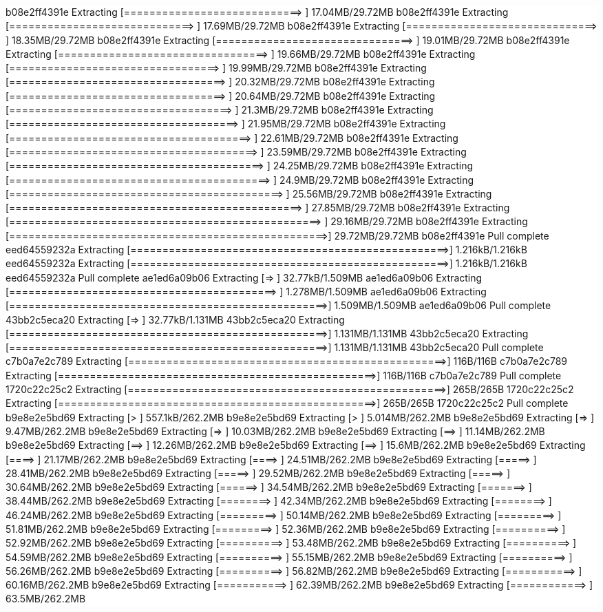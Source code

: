  b08e2ff4391e Extracting [============================>                      ]  17.04MB/29.72MB
 b08e2ff4391e Extracting [=============================>                     ]  17.69MB/29.72MB
 b08e2ff4391e Extracting [==============================>                    ]  18.35MB/29.72MB
 b08e2ff4391e Extracting [===============================>                   ]  19.01MB/29.72MB
 b08e2ff4391e Extracting [=================================>                 ]  19.66MB/29.72MB
 b08e2ff4391e Extracting [=================================>                 ]  19.99MB/29.72MB
 b08e2ff4391e Extracting [==================================>                ]  20.32MB/29.72MB
 b08e2ff4391e Extracting [==================================>                ]  20.64MB/29.72MB
 b08e2ff4391e Extracting [===================================>               ]   21.3MB/29.72MB
 b08e2ff4391e Extracting [====================================>              ]  21.95MB/29.72MB
 b08e2ff4391e Extracting [======================================>            ]  22.61MB/29.72MB
 b08e2ff4391e Extracting [=======================================>           ]  23.59MB/29.72MB
 b08e2ff4391e Extracting [========================================>          ]  24.25MB/29.72MB
 b08e2ff4391e Extracting [=========================================>         ]   24.9MB/29.72MB
 b08e2ff4391e Extracting [===========================================>       ]  25.56MB/29.72MB
 b08e2ff4391e Extracting [==============================================>    ]  27.85MB/29.72MB
 b08e2ff4391e Extracting [=================================================> ]  29.16MB/29.72MB
 b08e2ff4391e Extracting [==================================================>]  29.72MB/29.72MB
 b08e2ff4391e Pull complete 
 eed64559232a Extracting [==================================================>]  1.216kB/1.216kB
 eed64559232a Extracting [==================================================>]  1.216kB/1.216kB
 eed64559232a Pull complete 
 ae1ed6a09b06 Extracting [=>                                                 ]  32.77kB/1.509MB
 ae1ed6a09b06 Extracting [==========================================>        ]  1.278MB/1.509MB
 ae1ed6a09b06 Extracting [==================================================>]  1.509MB/1.509MB
 ae1ed6a09b06 Pull complete 
 43bb2c5eca20 Extracting [=>                                                 ]  32.77kB/1.131MB
 43bb2c5eca20 Extracting [==================================================>]  1.131MB/1.131MB
 43bb2c5eca20 Extracting [==================================================>]  1.131MB/1.131MB
 43bb2c5eca20 Pull complete 
 c7b0a7e2c789 Extracting [==================================================>]     116B/116B
 c7b0a7e2c789 Extracting [==================================================>]     116B/116B
 c7b0a7e2c789 Pull complete 
 1720c22c25c2 Extracting [==================================================>]     265B/265B
 1720c22c25c2 Extracting [==================================================>]     265B/265B
 1720c22c25c2 Pull complete 
 b9e8e2e5bd69 Extracting [>                                                  ]  557.1kB/262.2MB
 b9e8e2e5bd69 Extracting [>                                                  ]  5.014MB/262.2MB
 b9e8e2e5bd69 Extracting [=>                                                 ]   9.47MB/262.2MB
 b9e8e2e5bd69 Extracting [=>                                                 ]  10.03MB/262.2MB
 b9e8e2e5bd69 Extracting [==>                                                ]  11.14MB/262.2MB
 b9e8e2e5bd69 Extracting [==>                                                ]  12.26MB/262.2MB
 b9e8e2e5bd69 Extracting [==>                                                ]   15.6MB/262.2MB
 b9e8e2e5bd69 Extracting [====>                                              ]  21.17MB/262.2MB
 b9e8e2e5bd69 Extracting [====>                                              ]  24.51MB/262.2MB
 b9e8e2e5bd69 Extracting [=====>                                             ]  28.41MB/262.2MB
 b9e8e2e5bd69 Extracting [=====>                                             ]  29.52MB/262.2MB
 b9e8e2e5bd69 Extracting [=====>                                             ]  30.64MB/262.2MB
 b9e8e2e5bd69 Extracting [======>                                            ]  34.54MB/262.2MB
 b9e8e2e5bd69 Extracting [=======>                                           ]  38.44MB/262.2MB
 b9e8e2e5bd69 Extracting [========>                                          ]  42.34MB/262.2MB
 b9e8e2e5bd69 Extracting [========>                                          ]  46.24MB/262.2MB
 b9e8e2e5bd69 Extracting [=========>                                         ]  50.14MB/262.2MB
 b9e8e2e5bd69 Extracting [=========>                                         ]  51.81MB/262.2MB
 b9e8e2e5bd69 Extracting [=========>                                         ]  52.36MB/262.2MB
 b9e8e2e5bd69 Extracting [==========>                                        ]  52.92MB/262.2MB
 b9e8e2e5bd69 Extracting [==========>                                        ]  53.48MB/262.2MB
 b9e8e2e5bd69 Extracting [==========>                                        ]  54.59MB/262.2MB
 b9e8e2e5bd69 Extracting [==========>                                        ]  55.15MB/262.2MB
 b9e8e2e5bd69 Extracting [==========>                                        ]  56.26MB/262.2MB
 b9e8e2e5bd69 Extracting [==========>                                        ]  56.82MB/262.2MB
 b9e8e2e5bd69 Extracting [===========>                                       ]  60.16MB/262.2MB
 b9e8e2e5bd69 Extracting [===========>                                       ]  62.39MB/262.2MB
 b9e8e2e5bd69 Extracting [============>                                      ]   63.5MB/262.2MB